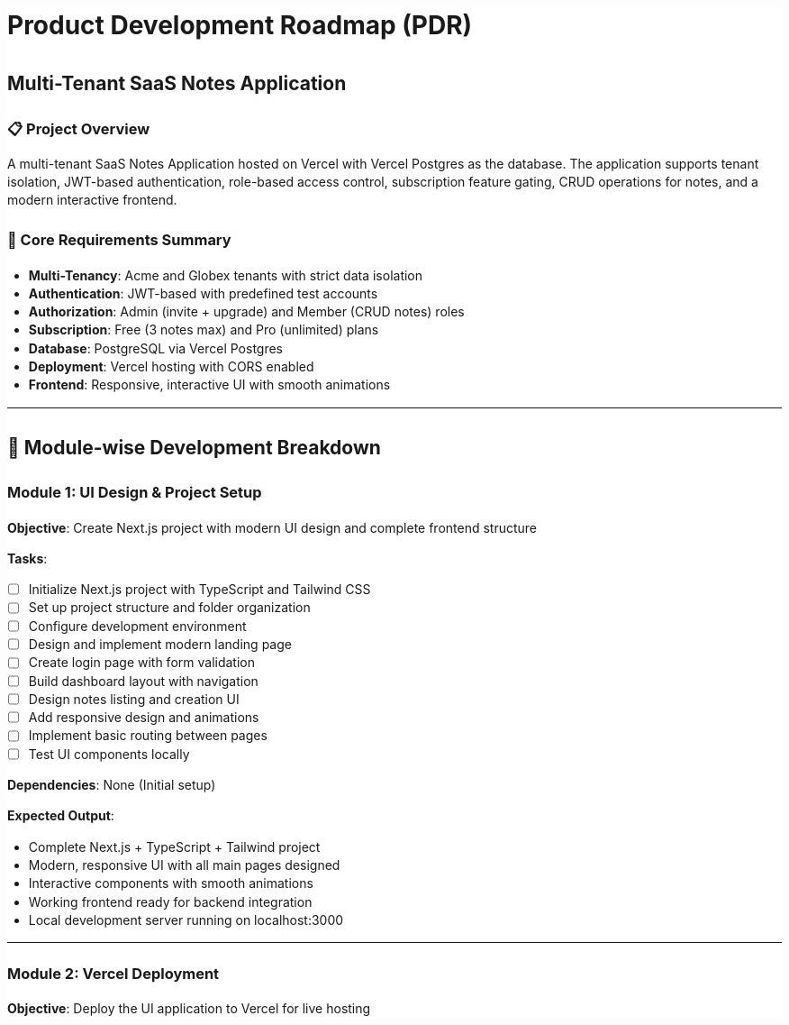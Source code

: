 # Product Development Roadmap (PDR)
## Multi-Tenant SaaS Notes Application

### 📋 Project Overview
A multi-tenant SaaS Notes Application hosted on Vercel with Vercel Postgres as the database. The application supports tenant isolation, JWT-based authentication, role-based access control, subscription feature gating, CRUD operations for notes, and a modern interactive frontend.

### 🎯 Core Requirements Summary
- **Multi-Tenancy**: Acme and Globex tenants with strict data isolation
- **Authentication**: JWT-based with predefined test accounts
- **Authorization**: Admin (invite + upgrade) and Member (CRUD notes) roles
- **Subscription**: Free (3 notes max) and Pro (unlimited) plans
- **Database**: PostgreSQL via Vercel Postgres
- **Deployment**: Vercel hosting with CORS enabled
- **Frontend**: Responsive, interactive UI with smooth animations

---

## 🚀 Module-wise Development Breakdown

### Module 1: UI Design & Project Setup
**Objective**: Create Next.js project with modern UI design and complete frontend structure

**Tasks**:
- [ ] Initialize Next.js project with TypeScript and Tailwind CSS
- [ ] Set up project structure and folder organization
- [ ] Configure development environment
- [ ] Design and implement modern landing page
- [ ] Create login page with form validation
- [ ] Build dashboard layout with navigation
- [ ] Design notes listing and creation UI
- [ ] Add responsive design and animations
- [ ] Implement basic routing between pages
- [ ] Test UI components locally

**Dependencies**: None (Initial setup)

**Expected Output**: 
- Complete Next.js + TypeScript + Tailwind project
- Modern, responsive UI with all main pages designed
- Interactive components with smooth animations
- Working frontend ready for backend integration
- Local development server running on localhost:3000

---

### Module 2: Vercel Deployment
**Objective**: Deploy the UI application to Vercel for live hosting
